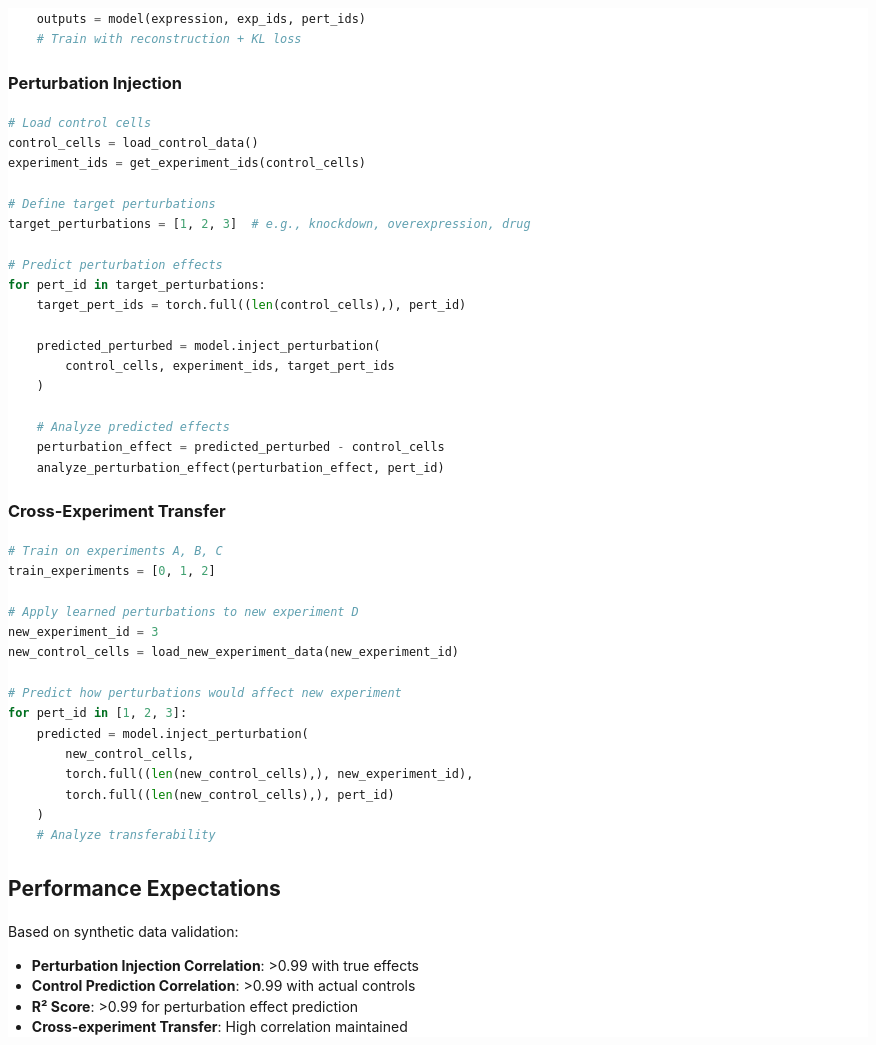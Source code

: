 ```python
    outputs = model(expression, exp_ids, pert_ids)
    # Train with reconstruction + KL loss
```

### Perturbation Injection
```python
# Load control cells
control_cells = load_control_data()
experiment_ids = get_experiment_ids(control_cells)

# Define target perturbations
target_perturbations = [1, 2, 3]  # e.g., knockdown, overexpression, drug

# Predict perturbation effects
for pert_id in target_perturbations:
    target_pert_ids = torch.full((len(control_cells),), pert_id)
    
    predicted_perturbed = model.inject_perturbation(
        control_cells, experiment_ids, target_pert_ids
    )
    
    # Analyze predicted effects
    perturbation_effect = predicted_perturbed - control_cells
    analyze_perturbation_effect(perturbation_effect, pert_id)
```

### Cross-Experiment Transfer
```python
# Train on experiments A, B, C
train_experiments = [0, 1, 2]

# Apply learned perturbations to new experiment D
new_experiment_id = 3
new_control_cells = load_new_experiment_data(new_experiment_id)

# Predict how perturbations would affect new experiment
for pert_id in [1, 2, 3]:
    predicted = model.inject_perturbation(
        new_control_cells, 
        torch.full((len(new_control_cells),), new_experiment_id),
        torch.full((len(new_control_cells),), pert_id)
    )
    # Analyze transferability
```

## Performance Expectations

Based on synthetic data validation:
- **Perturbation Injection Correlation**: >0.99 with true effects
- **Control Prediction Correlation**: >0.99 with actual controls  
- **R² Score**: >0.99 for perturbation effect prediction
- **Cross-experiment Transfer**: High correlation maintained
